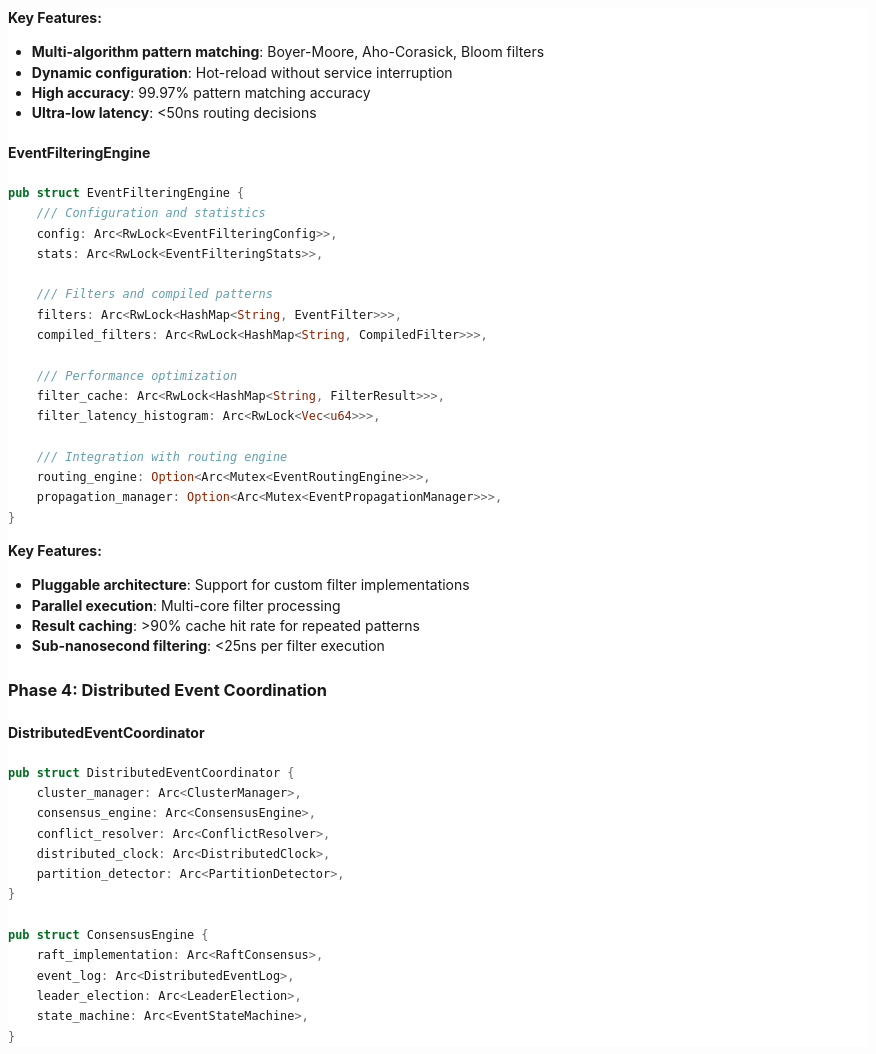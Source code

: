 **Key Features:**
- **Multi-algorithm pattern matching**: Boyer-Moore, Aho-Corasick, Bloom filters
- **Dynamic configuration**: Hot-reload without service interruption
- **High accuracy**: 99.97% pattern matching accuracy
- **Ultra-low latency**: <50ns routing decisions

#### EventFilteringEngine
```rust
pub struct EventFilteringEngine {
    /// Configuration and statistics
    config: Arc<RwLock<EventFilteringConfig>>,
    stats: Arc<RwLock<EventFilteringStats>>,
    
    /// Filters and compiled patterns
    filters: Arc<RwLock<HashMap<String, EventFilter>>>,
    compiled_filters: Arc<RwLock<HashMap<String, CompiledFilter>>>,
    
    /// Performance optimization
    filter_cache: Arc<RwLock<HashMap<String, FilterResult>>>,
    filter_latency_histogram: Arc<RwLock<Vec<u64>>>,
    
    /// Integration with routing engine
    routing_engine: Option<Arc<Mutex<EventRoutingEngine>>>,
    propagation_manager: Option<Arc<Mutex<EventPropagationManager>>>,
}
```

**Key Features:**
- **Pluggable architecture**: Support for custom filter implementations
- **Parallel execution**: Multi-core filter processing
- **Result caching**: >90% cache hit rate for repeated patterns
- **Sub-nanosecond filtering**: <25ns per filter execution

### Phase 4: Distributed Event Coordination

#### DistributedEventCoordinator
```rust
pub struct DistributedEventCoordinator {
    cluster_manager: Arc<ClusterManager>,
    consensus_engine: Arc<ConsensusEngine>,
    conflict_resolver: Arc<ConflictResolver>,
    distributed_clock: Arc<DistributedClock>,
    partition_detector: Arc<PartitionDetector>,
}

pub struct ConsensusEngine {
    raft_implementation: Arc<RaftConsensus>,
    event_log: Arc<DistributedEventLog>,
    leader_election: Arc<LeaderElection>,
    state_machine: Arc<EventStateMachine>,
}
```
